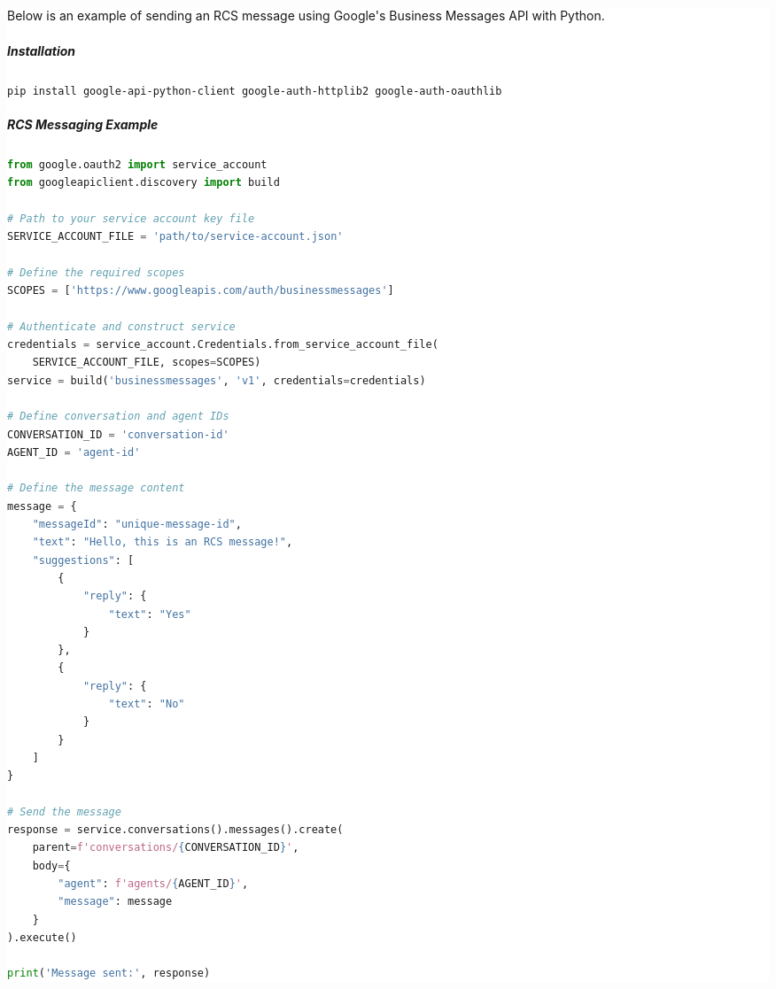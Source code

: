 Below is an example of sending an RCS message using Google's Business Messages API with Python.

##### Installation

```bash
pip install google-api-python-client google-auth-httplib2 google-auth-oauthlib
```

##### RCS Messaging Example

```python
from google.oauth2 import service_account
from googleapiclient.discovery import build

# Path to your service account key file
SERVICE_ACCOUNT_FILE = 'path/to/service-account.json'

# Define the required scopes
SCOPES = ['https://www.googleapis.com/auth/businessmessages']

# Authenticate and construct service
credentials = service_account.Credentials.from_service_account_file(
    SERVICE_ACCOUNT_FILE, scopes=SCOPES)
service = build('businessmessages', 'v1', credentials=credentials)

# Define conversation and agent IDs
CONVERSATION_ID = 'conversation-id'
AGENT_ID = 'agent-id'

# Define the message content
message = {
    "messageId": "unique-message-id",
    "text": "Hello, this is an RCS message!",
    "suggestions": [
        {
            "reply": {
                "text": "Yes"
            }
        },
        {
            "reply": {
                "text": "No"
            }
        }
    ]
}

# Send the message
response = service.conversations().messages().create(
    parent=f'conversations/{CONVERSATION_ID}',
    body={
        "agent": f'agents/{AGENT_ID}',
        "message": message
    }
).execute()

print('Message sent:', response)
```
